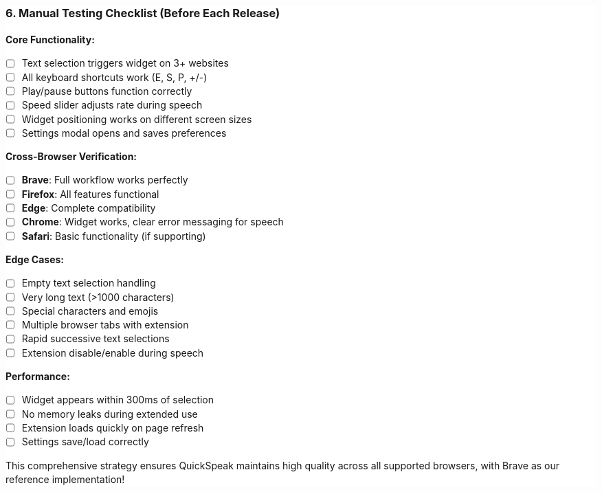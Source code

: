 ### 6. Manual Testing Checklist (Before Each Release)

**Core Functionality:**
- [ ] Text selection triggers widget on 3+ websites
- [ ] All keyboard shortcuts work (E, S, P, +/-)
- [ ] Play/pause buttons function correctly
- [ ] Speed slider adjusts rate during speech
- [ ] Widget positioning works on different screen sizes
- [ ] Settings modal opens and saves preferences

**Cross-Browser Verification:**
- [ ] **Brave**: Full workflow works perfectly
- [ ] **Firefox**: All features functional
- [ ] **Edge**: Complete compatibility
- [ ] **Chrome**: Widget works, clear error messaging for speech
- [ ] **Safari**: Basic functionality (if supporting)

**Edge Cases:**
- [ ] Empty text selection handling
- [ ] Very long text (>1000 characters)
- [ ] Special characters and emojis
- [ ] Multiple browser tabs with extension
- [ ] Rapid successive text selections
- [ ] Extension disable/enable during speech

**Performance:**
- [ ] Widget appears within 300ms of selection
- [ ] No memory leaks during extended use
- [ ] Extension loads quickly on page refresh
- [ ] Settings save/load correctly

This comprehensive strategy ensures QuickSpeak maintains high quality across all supported browsers, with Brave as our reference implementation!
